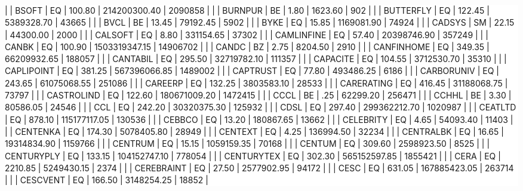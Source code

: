 |  | BSOFT | EQ | 100.80 | 214200300.40 | 2090858 |
|  | BURNPUR | BE | 1.80 | 1623.60 | 902 |
|  | BUTTERFLY | EQ | 122.45 | 5389328.70 | 43665 |
|  | BVCL | BE | 13.45 | 79192.45 | 5902 |
|  | BYKE | EQ | 15.85 | 1169081.90 | 74924 |
|  | CADSYS | SM | 22.15 | 44300.00 | 2000 |
|  | CALSOFT | EQ | 8.80 | 331154.65 | 37302 |
|  | CAMLINFINE | EQ | 57.40 | 20398746.90 | 357249 |
|  | CANBK | EQ | 100.90 | 1503319347.15 | 14906702 |
|  | CANDC | BZ | 2.75 | 8204.50 | 2910 |
|  | CANFINHOME | EQ | 349.35 | 66209932.65 | 188057 |
|  | CANTABIL | EQ | 295.50 | 32719782.10 | 111357 |
|  | CAPACITE | EQ | 104.55 | 3712530.70 | 35310 |
|  | CAPLIPOINT | EQ | 381.25 | 567396066.85 | 1489002 |
|  | CAPTRUST | EQ | 77.80 | 493486.25 | 6186 |
|  | CARBORUNIV | EQ | 243.65 | 61075068.55 | 251086 |
|  | CAREERP | EQ | 132.25 | 3803583.10 | 28533 |
|  | CARERATING | EQ | 416.45 | 31188068.75 | 73797 |
|  | CASTROLIND | EQ | 122.60 | 180671009.20 | 1472415 |
|  | CCCL | BE | .25 | 62299.20 | 256471 |
|  | CCHHL | BE | 3.30 | 80586.05 | 24546 |
|  | CCL | EQ | 242.20 | 30320375.30 | 125932 |
|  | CDSL | EQ | 297.40 | 299362212.70 | 1020987 |
|  | CEATLTD | EQ | 878.10 | 115177117.05 | 130536 |
|  | CEBBCO | EQ | 13.20 | 180867.65 | 13662 |
|  | CELEBRITY | EQ | 4.65 | 54093.40 | 11403 |
|  | CENTENKA | EQ | 174.30 | 5078405.80 | 28949 |
|  | CENTEXT | EQ | 4.25 | 136994.50 | 32234 |
|  | CENTRALBK | EQ | 16.65 | 19314834.90 | 1159766 |
|  | CENTRUM | EQ | 15.15 | 1059159.35 | 70168 |
|  | CENTUM | EQ | 309.60 | 2598923.50 | 8525 |
|  | CENTURYPLY | EQ | 133.15 | 104152747.10 | 778054 |
|  | CENTURYTEX | EQ | 302.30 | 565152597.85 | 1855421 |
|  | CERA | EQ | 2210.85 | 5249430.15 | 2374 |
|  | CEREBRAINT | EQ | 27.50 | 2577902.95 | 94172 |
|  | CESC | EQ | 631.05 | 167885423.05 | 263714 |
|  | CESCVENT | EQ | 166.50 | 3148254.25 | 18852 |